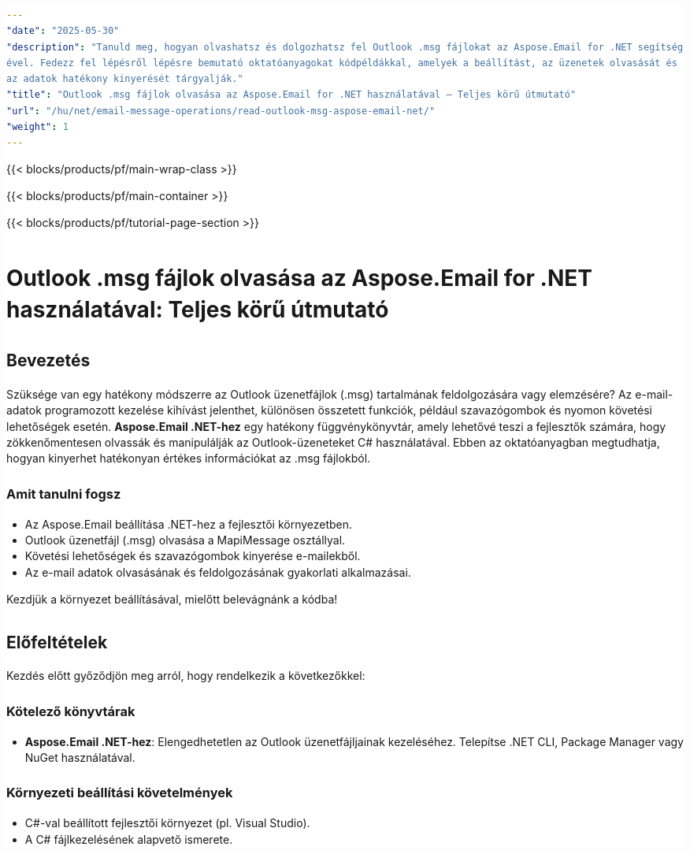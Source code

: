 ```yaml
---
"date": "2025-05-30"
"description": "Tanuld meg, hogyan olvashatsz és dolgozhatsz fel Outlook .msg fájlokat az Aspose.Email for .NET segítségével. Fedezz fel lépésről lépésre bemutató oktatóanyagokat kódpéldákkal, amelyek a beállítást, az üzenetek olvasását és az adatok hatékony kinyerését tárgyalják."
"title": "Outlook .msg fájlok olvasása az Aspose.Email for .NET használatával – Teljes körű útmutató"
"url": "/hu/net/email-message-operations/read-outlook-msg-aspose-email-net/"
"weight": 1
---
```


{{< blocks/products/pf/main-wrap-class >}}

{{< blocks/products/pf/main-container >}}

{{< blocks/products/pf/tutorial-page-section >}}
# Outlook .msg fájlok olvasása az Aspose.Email for .NET használatával: Teljes körű útmutató

## Bevezetés

Szüksége van egy hatékony módszerre az Outlook üzenetfájlok (.msg) tartalmának feldolgozására vagy elemzésére? Az e-mail-adatok programozott kezelése kihívást jelenthet, különösen összetett funkciók, például szavazógombok és nyomon követési lehetőségek esetén. **Aspose.Email .NET-hez** egy hatékony függvénykönyvtár, amely lehetővé teszi a fejlesztők számára, hogy zökkenőmentesen olvassák és manipulálják az Outlook-üzeneteket C# használatával. Ebben az oktatóanyagban megtudhatja, hogyan kinyerhet hatékonyan értékes információkat az .msg fájlokból.

### Amit tanulni fogsz
- Az Aspose.Email beállítása .NET-hez a fejlesztői környezetben.
- Outlook üzenetfájl (.msg) olvasása a MapiMessage osztállyal.
- Követési lehetőségek és szavazógombok kinyerése e-mailekből.
- Az e-mail adatok olvasásának és feldolgozásának gyakorlati alkalmazásai.

Kezdjük a környezet beállításával, mielőtt belevágnánk a kódba!

## Előfeltételek

Kezdés előtt győződjön meg arról, hogy rendelkezik a következőkkel:

### Kötelező könyvtárak
- **Aspose.Email .NET-hez**: Elengedhetetlen az Outlook üzenetfájljainak kezeléséhez. Telepítse .NET CLI, Package Manager vagy NuGet használatával.

### Környezeti beállítási követelmények
- C#-val beállított fejlesztői környezet (pl. Visual Studio).
- A C# fájlkezelésének alapvető ismerete.
